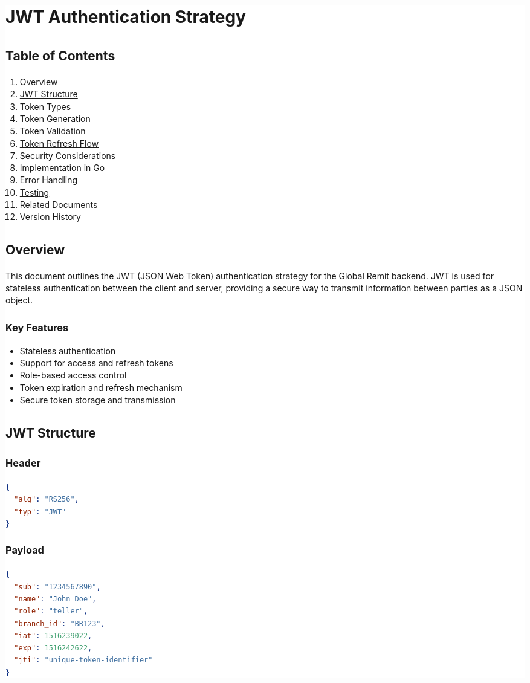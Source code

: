 # JWT Authentication Strategy

## Table of Contents
1. [Overview](#overview)
2. [JWT Structure](#jwt-structure)
3. [Token Types](#token-types)
4. [Token Generation](#token-generation)
5. [Token Validation](#token-validation)
6. [Token Refresh Flow](#token-refresh-flow)
7. [Security Considerations](#security-considerations)
8. [Implementation in Go](#implementation-in-go)
9. [Error Handling](#error-handling)
10. [Testing](#testing)
11. [Related Documents](#related-documents)
12. [Version History](#version-history)

## Overview

This document outlines the JWT (JSON Web Token) authentication strategy for the Global Remit backend. JWT is used for stateless authentication between the client and server, providing a secure way to transmit information between parties as a JSON object.

### Key Features

- Stateless authentication
- Support for access and refresh tokens
- Role-based access control
- Token expiration and refresh mechanism
- Secure token storage and transmission

## JWT Structure

### Header
```json
{
  "alg": "RS256",
  "typ": "JWT"
}
```

### Payload
```json
{
  "sub": "1234567890",
  "name": "John Doe",
  "role": "teller",
  "branch_id": "BR123",
  "iat": 1516239022,
  "exp": 1516242622,
  "jti": "unique-token-identifier"
}
```
